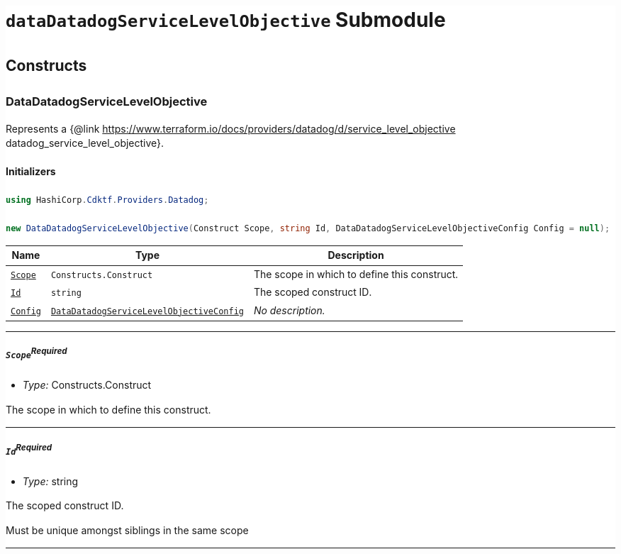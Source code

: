 # `dataDatadogServiceLevelObjective` Submodule <a name="`dataDatadogServiceLevelObjective` Submodule" id="@cdktf/provider-datadog.dataDatadogServiceLevelObjective"></a>

## Constructs <a name="Constructs" id="Constructs"></a>

### DataDatadogServiceLevelObjective <a name="DataDatadogServiceLevelObjective" id="@cdktf/provider-datadog.dataDatadogServiceLevelObjective.DataDatadogServiceLevelObjective"></a>

Represents a {@link https://www.terraform.io/docs/providers/datadog/d/service_level_objective datadog_service_level_objective}.

#### Initializers <a name="Initializers" id="@cdktf/provider-datadog.dataDatadogServiceLevelObjective.DataDatadogServiceLevelObjective.Initializer"></a>

```csharp
using HashiCorp.Cdktf.Providers.Datadog;

new DataDatadogServiceLevelObjective(Construct Scope, string Id, DataDatadogServiceLevelObjectiveConfig Config = null);
```

| **Name** | **Type** | **Description** |
| --- | --- | --- |
| <code><a href="#@cdktf/provider-datadog.dataDatadogServiceLevelObjective.DataDatadogServiceLevelObjective.Initializer.parameter.scope">Scope</a></code> | <code>Constructs.Construct</code> | The scope in which to define this construct. |
| <code><a href="#@cdktf/provider-datadog.dataDatadogServiceLevelObjective.DataDatadogServiceLevelObjective.Initializer.parameter.id">Id</a></code> | <code>string</code> | The scoped construct ID. |
| <code><a href="#@cdktf/provider-datadog.dataDatadogServiceLevelObjective.DataDatadogServiceLevelObjective.Initializer.parameter.config">Config</a></code> | <code><a href="#@cdktf/provider-datadog.dataDatadogServiceLevelObjective.DataDatadogServiceLevelObjectiveConfig">DataDatadogServiceLevelObjectiveConfig</a></code> | *No description.* |

---

##### `Scope`<sup>Required</sup> <a name="Scope" id="@cdktf/provider-datadog.dataDatadogServiceLevelObjective.DataDatadogServiceLevelObjective.Initializer.parameter.scope"></a>

- *Type:* Constructs.Construct

The scope in which to define this construct.

---

##### `Id`<sup>Required</sup> <a name="Id" id="@cdktf/provider-datadog.dataDatadogServiceLevelObjective.DataDatadogServiceLevelObjective.Initializer.parameter.id"></a>

- *Type:* string

The scoped construct ID.

Must be unique amongst siblings in the same scope

---